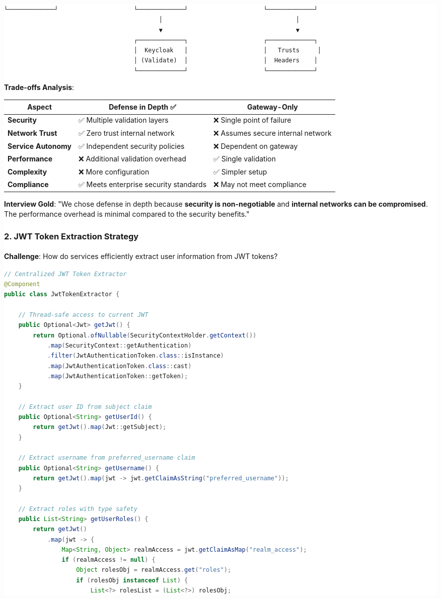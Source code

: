 ```
└─────────────┘                     └─────────────┘                     └─────────────┘
                                           │                                     │
                                           ▼                                     ▼
                                    ┌─────────────┐                     ┌─────────────┐
                                    │  Keycloak   │                     │   Trusts     │
                                    │ (Validate)  │                     │  Headers    │
                                    └─────────────┘                     └─────────────┘
```

**Trade-offs Analysis**:

| Aspect | Defense in Depth ✅ | Gateway-Only |
|--------|---------------------|--------------|
| **Security** | ✅ Multiple validation layers | ❌ Single point of failure |
| **Network Trust** | ✅ Zero trust internal network | ❌ Assumes secure internal network |
| **Service Autonomy** | ✅ Independent security policies | ❌ Dependent on gateway |
| **Performance** | ❌ Additional validation overhead | ✅ Single validation |
| **Complexity** | ❌ More configuration | ✅ Simpler setup |
| **Compliance** | ✅ Meets enterprise security standards | ❌ May not meet compliance |

**Interview Gold**: "We chose defense in depth because **security is non-negotiable** and **internal networks can be compromised**. The performance overhead is minimal compared to the security benefits."

### 2. **JWT Token Extraction Strategy**

**Challenge**: How do services efficiently extract user information from JWT tokens?

```java
// Centralized JWT Token Extractor
@Component
public class JwtTokenExtractor {
    
    // Thread-safe access to current JWT
    public Optional<Jwt> getJwt() {
        return Optional.ofNullable(SecurityContextHolder.getContext())
            .map(SecurityContext::getAuthentication)
            .filter(JwtAuthenticationToken.class::isInstance)
            .map(JwtAuthenticationToken.class::cast)
            .map(JwtAuthenticationToken::getToken);
    }
    
    // Extract user ID from subject claim
    public Optional<String> getUserId() {
        return getJwt().map(Jwt::getSubject);
    }
    
    // Extract username from preferred_username claim
    public Optional<String> getUsername() {
        return getJwt().map(jwt -> jwt.getClaimAsString("preferred_username"));
    }
    
    // Extract roles with type safety
    public List<String> getUserRoles() {
        return getJwt()
            .map(jwt -> {
                Map<String, Object> realmAccess = jwt.getClaimAsMap("realm_access");
                if (realmAccess != null) {
                    Object rolesObj = realmAccess.get("roles");
                    if (rolesObj instanceof List) {
                        List<?> rolesList = (List<?>) rolesObj;
```
